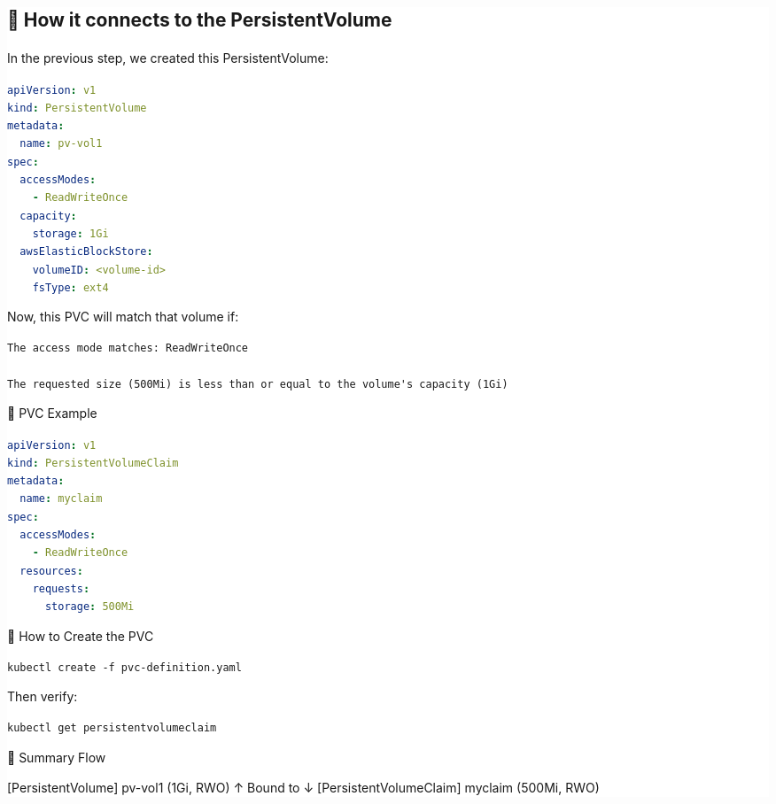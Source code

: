 ## 🔁 How it connects to the PersistentVolume

In the previous step, we created this PersistentVolume:

```yaml
apiVersion: v1
kind: PersistentVolume
metadata:
  name: pv-vol1
spec:
  accessModes:
    - ReadWriteOnce
  capacity:
    storage: 1Gi
  awsElasticBlockStore:
    volumeID: <volume-id>
    fsType: ext4
```

Now, this PVC will match that volume if:

    The access mode matches: ReadWriteOnce

    The requested size (500Mi) is less than or equal to the volume's capacity (1Gi)

🧾 PVC Example

```yaml
apiVersion: v1
kind: PersistentVolumeClaim
metadata:
  name: myclaim
spec:
  accessModes:
    - ReadWriteOnce
  resources:
    requests:
      storage: 500Mi
```

🔧 How to Create the PVC

`kubectl create -f pvc-definition.yaml`

Then verify:

`kubectl get persistentvolumeclaim`

🔄 Summary Flow

[PersistentVolume] pv-vol1 (1Gi, RWO)
       ↑
   Bound to
       ↓
[PersistentVolumeClaim] myclaim (500Mi, RWO)


